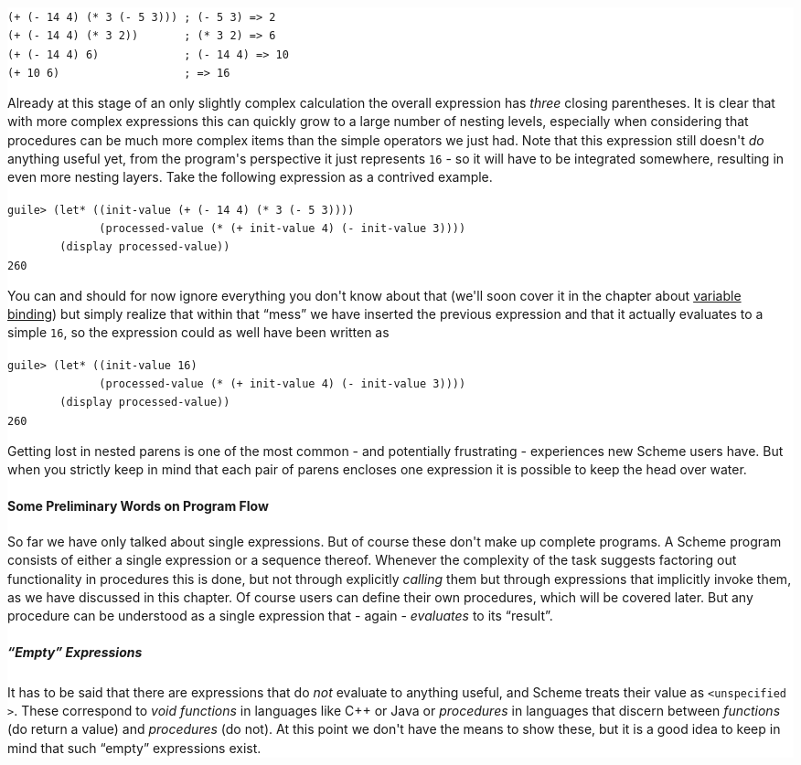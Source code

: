 ```
(+ (- 14 4) (* 3 (- 5 3))) ; (- 5 3) => 2
(+ (- 14 4) (* 3 2))       ; (* 3 2) => 6
(+ (- 14 4) 6)             ; (- 14 4) => 10
(+ 10 6)                   ; => 16
```

Already at this stage of an only slightly complex calculation the overall
expression has *three* closing parentheses.  It is clear that with more complex
expressions this can quickly grow to a large number of nesting levels,
especially when considering that procedures can be much more complex items than
the simple operators we just had.  Note that this expression still doesn't *do*
anything useful yet, from the program's perspective it just represents `16` - so
it will have to be integrated somewhere, resulting in even more nesting layers.
Take the following expression as a contrived example.

```
guile> (let* ((init-value (+ (- 14 4) (* 3 (- 5 3))))
              (processed-value (* (+ init-value 4) (- init-value 3))))
        (display processed-value))
260
```

You can and should for now ignore everything you don't know about that (we'll
soon cover it in the chapter about [variable binding](binding.html)) but simply
realize that within that “mess” we have inserted the previous expression and
that it actually evaluates to a simple `16`, so the expression could as well
have been written as

```
guile> (let* ((init-value 16)
              (processed-value (* (+ init-value 4) (- init-value 3))))
        (display processed-value))
260
```

Getting lost in nested parens is one of the most common - and potentially
frustrating - experiences new Scheme users have.  But when you strictly keep in
mind that each pair of parens encloses one expression it is possible to keep the
head over water.

#### Some Preliminary Words on Program Flow

So far we have only talked about single expressions.  But of course these don't
make up complete programs.  A Scheme program consists of either a single
expression or a sequence thereof.  Whenever the complexity of the task suggests
factoring out functionality in procedures this is done, but not through
explicitly *calling* them but through expressions that implicitly invoke them,
as we have discussed in this chapter.  Of course users can define their own
procedures, which will be covered later.  But any procedure can be understood as
a single expression that - again - *evaluates* to its “result”.


##### “Empty” Expressions

It has to be said that there are expressions that do *not* evaluate to anything
useful, and Scheme treats their value as `<unspecified>`.  These correspond to
*void functions* in languages like C++ or Java or *procedures* in languages that
discern between *functions* (do return a value) and *procedures* (do not).  At
this point we don't have the means to show these, but it is a good idea to keep
in mind that such “empty” expressions exist.
